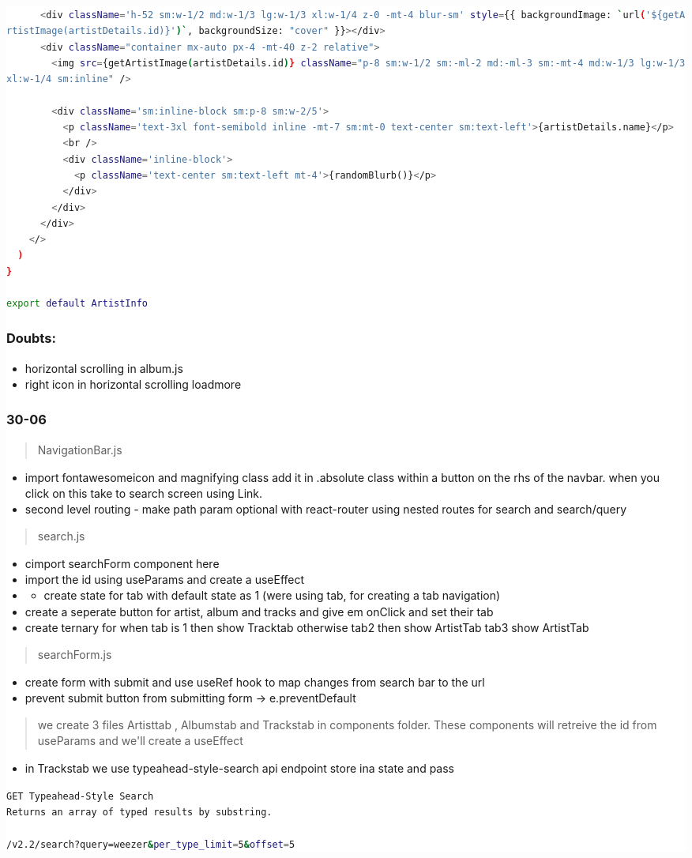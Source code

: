 ```bash
      <div className='h-52 sm:w-1/2 md:w-1/3 lg:w-1/3 xl:w-1/4 z-0 -mt-4 blur-sm' style={{ backgroundImage: `url('${getArtistImage(artistDetails.id)}')`, backgroundSize: "cover" }}></div>
      <div className="container mx-auto px-4 -mt-40 z-2 relative">
        <img src={getArtistImage(artistDetails.id)} className="p-8 sm:w-1/2 sm:-ml-2 md:-ml-3 sm:-mt-4 md:w-1/3 lg:w-1/3 xl:w-1/4 sm:inline" />

        <div className='sm:inline-block sm:p-8 sm:w-2/5'>
          <p className='text-3xl font-semibold inline -mt-7 sm:mt-0 text-center sm:text-left'>{artistDetails.name}</p>
          <br />
          <div className='inline-block'>
            <p className='text-center sm:text-left mt-4'>{randomBlurb()}</p>
          </div>
        </div>
      </div>
    </>
  )
}

export default ArtistInfo 
```
### Doubts:
- horizontal scrolling in album.js 
- right icon in horizontal scrolling loadmore 

### 30-06
> NavigationBar.js 
- import fontawesomeicon and magnifying class add it in .absolute class within a button on the rhs of the navbar. when you click on this take to search screen using Link. 
- second level routing - make path param optional with react-router using nested routes for search and search/query 

> search.js 
- cimport searchForm component here 
- import the id using useParams and create a useEffect 
- - create state for tab with default state as 1 (were using tab, for creating a tab navigation)
- create a seperate button for artist, album and tracks and give em onClick and set their tab
- create ternary for when tab is 1 then show Tracktab otherwise tab2 then show ArtistTab tab3 show ArtistTab

> searchForm.js 
- create form with submit and use useRef hook to map changes from search bar to the url 
- prevent submit button from submitting form -> e.preventDefault 

> we create 3 files Artisttab , Albumstab and Trackstab in components folder. These components will retreive the id from useParams and we'll create a useEffect 
- in Trackstab we use typeahead-style-search api endpoint store ina  state and pass 
```bash
GET Typeahead-Style Search
Returns an array of typed results by substring.

/v2.2/search?query=weezer&per_type_limit=5&offset=5
```
